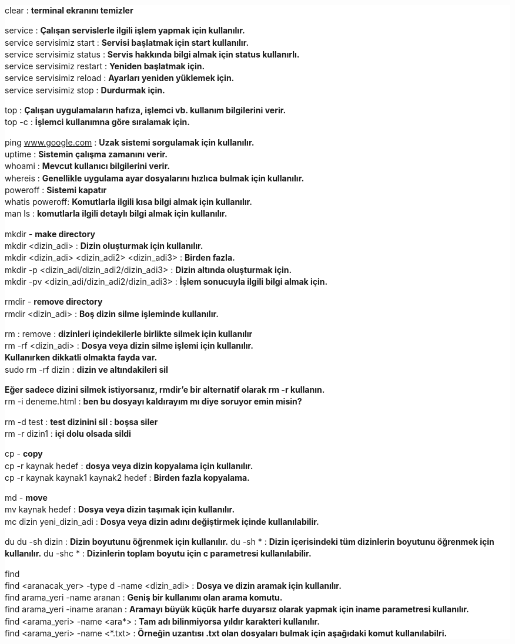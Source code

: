 clear : **terminal ekranını temizler** <br/>

service : **Çalışan servislerle ilgili işlem yapmak için kullanılır.** <br/>
service servisimiz start : **Servisi başlatmak için start kullanılır.** <br/>
service servisimiz status : **Servis hakkında bilgi almak için status kullanırlı.** <br/>
service servisimiz restart : **Yeniden başlatmak için.** <br/>
service servisimiz reload : **Ayarları yeniden yüklemek için.** <br/>
service servisimiz stop : **Durdurmak için.** <br/>

top : **Çalışan uygulamaların hafıza, işlemci vb. kullanım bilgilerini verir.** <br/>
top -c : **İşlemci kullanımna göre sıralamak için.** <br/>

ping www.google.com : **Uzak sistemi sorgulamak için kullanılır.** <br/>
uptime : **Sistemin çalışma zamanını verir.** <br/>
whoami : **Mevcut kullanıcı bilgilerini verir.** <br/>
whereis : **Genellikle uygulama ayar dosyalarını hızlıca bulmak için kullanılır.** <br/>
poweroff : **Sistemi kapatır** <br/>
whatis poweroff: **Komutlarla ilgili kısa bilgi almak için kullanılır.** <br/>
man ls : **komutlarla ilgili detaylı bilgi almak için kullanılır.** <br/>

mkdir - **make directory** <br/>
mkdir <dizin_adi> : **Dizin oluşturmak için kullanılır.** <br/>
mkdir <dizin_adi> <dizin_adi2> <dizin_adi3> : **Birden fazla.** <br/>
mkdir -p <dizin_adi/dizin_adi2/dizin_adi3> : **Dizin altında oluşturmak için.** <br/>
mkdir -pv <dizin_adi/dizin_adi2/dizin_adi3> : **İşlem sonucuyla ilgili bilgi almak için.** <br/>

rmdir - **remove directory** <br/>
rmdir <dizin_adi> : **Boş dizin silme işleminde kullanılır.** <br/>

rm : remove : **dizinleri içindekilerle birlikte silmek için kullanılır** <br/>
rm -rf <dizin_adi> : **Dosya veya dizin silme işlemi için kullanılır.** <br/>
**Kullanırken dikkatli olmakta fayda var.** <br/>
sudo rm -rf dizin : **dizin ve altındakileri sil** <br/>

**Eğer sadece dizini silmek istiyorsanız, rmdir’e bir alternatif olarak rm -r kullanın.** <br/>
rm -i deneme.html : **ben bu dosyayı kaldırayım mı diye soruyor emin misin?** <br/>

rm -d test : **test dizinini sil : boşsa siler** <br/>
rm -r dizin1 : **içi dolu olsada sildi** <br/>

cp - **copy** <br/>
cp -r kaynak hedef : **dosya veya dizin kopyalama için kullanılır.** <br/>
cp -r kaynak kaynak1 kaynak2 hedef : **Birden fazla kopyalama.** <br/>

md - **move** <br/>
mv kaynak hedef : **Dosya veya dizin taşımak için kullanılır.** <br/>
mc dizin yeni_dizin_adi : **Dosya veya dizin adını değiştirmek içinde kullanılabilir.** <br/>

du
du -sh dizin : **Dizin boyutunu öğrenmek için kullanılır.**
du -sh * : **Dizin içerisindeki tüm dizinlerin boyutunu öğrenmek için kullanılır.**
du -shc * : **Dizinlerin toplam boyutu için c parametresi kullanılabilir.**

find <br/>
find <aranacak_yer> -type d -name <dizin_adi> : **Dosya ve dizin aramak için kullanılır.** <br/>
find arama_yeri -name aranan : **Geniş bir kullanımı olan arama komutu.** <br/>
find arama_yeri -iname aranan : **Aramayı büyük küçük harfe duyarsız olarak yapmak için iname parametresi kullanılır.** <br/>
find <arama_yeri> -name <ara*> : **Tam adı bilinmiyorsa yıldır karakteri kullanılır.** <br/>
find <arama_yeri> -name <*.txt> : **Örneğin uzantısı .txt olan dosyaları bulmak için aşağıdaki komut kullanılabilri.** <br/>
